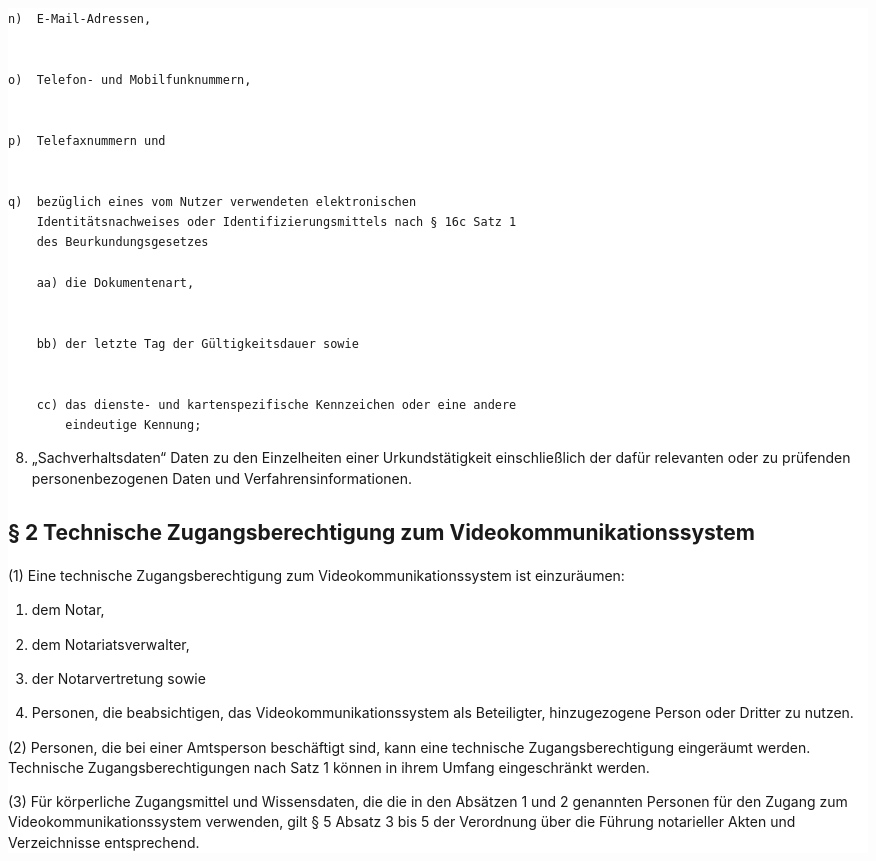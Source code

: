 
    n)  E-Mail-Adressen,


    o)  Telefon- und Mobilfunknummern,


    p)  Telefaxnummern und


    q)  bezüglich eines vom Nutzer verwendeten elektronischen
        Identitätsnachweises oder Identifizierungsmittels nach § 16c Satz 1
        des Beurkundungsgesetzes

        aa) die Dokumentenart,


        bb) der letzte Tag der Gültigkeitsdauer sowie


        cc) das dienste- und kartenspezifische Kennzeichen oder eine andere
            eindeutige Kennung;








8.  „Sachverhaltsdaten“ Daten zu den Einzelheiten einer Urkundstätigkeit
    einschließlich der dafür relevanten oder zu prüfenden
    personenbezogenen Daten und Verfahrensinformationen.





## § 2 Technische Zugangsberechtigung zum Videokommunikationssystem

(1) Eine technische Zugangsberechtigung zum Videokommunikationssystem
ist einzuräumen:

1.  dem Notar,


2.  dem Notariatsverwalter,


3.  der Notarvertretung sowie


4.  Personen, die beabsichtigen, das Videokommunikationssystem als
    Beteiligter, hinzugezogene Person oder Dritter zu nutzen.




(2) Personen, die bei einer Amtsperson beschäftigt sind, kann eine
technische Zugangsberechtigung eingeräumt werden. Technische
Zugangsberechtigungen nach Satz 1 können in ihrem Umfang eingeschränkt
werden.

(3) Für körperliche Zugangsmittel und Wissensdaten, die die in den
Absätzen 1 und 2 genannten Personen für den Zugang zum
Videokommunikationssystem verwenden, gilt § 5 Absatz 3 bis 5 der
Verordnung über die Führung notarieller Akten und Verzeichnisse
entsprechend.
